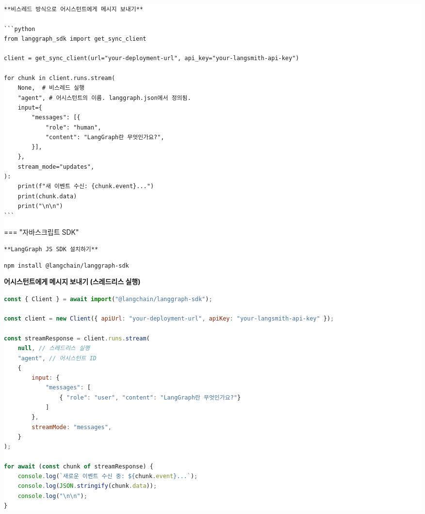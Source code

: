     **비스레드 방식으로 어시스턴트에게 메시지 보내기**

    ```python
    from langgraph_sdk import get_sync_client

    client = get_sync_client(url="your-deployment-url", api_key="your-langsmith-api-key")

    for chunk in client.runs.stream(
        None,  # 비스레드 실행
        "agent", # 어시스턴트의 이름. langgraph.json에서 정의됨.
        input={
            "messages": [{
                "role": "human",
                "content": "LangGraph란 무엇인가요?",
            }],
        },
        stream_mode="updates",
    ):
        print(f"새 이벤트 수신: {chunk.event}...")
        print(chunk.data)
        print("\n\n")
    ```

=== "자바스크립트 SDK"

    **LangGraph JS SDK 설치하기**

```shell
npm install @langchain/langgraph-sdk
```

**어시스턴트에게 메시지 보내기 (스레드리스 실행)**

```js
const { Client } = await import("@langchain/langgraph-sdk");

const client = new Client({ apiUrl: "your-deployment-url", apiKey: "your-langsmith-api-key" });

const streamResponse = client.runs.stream(
    null, // 스레드리스 실행
    "agent", // 어시스턴트 ID
    {
        input: {
            "messages": [
                { "role": "user", "content": "LangGraph란 무엇인가요?"}
            ]
        },
        streamMode: "messages",
    }
);

for await (const chunk of streamResponse) {
    console.log(`새로운 이벤트 수신 중: ${chunk.event}...`);
    console.log(JSON.stringify(chunk.data));
    console.log("\n\n");
}
```
